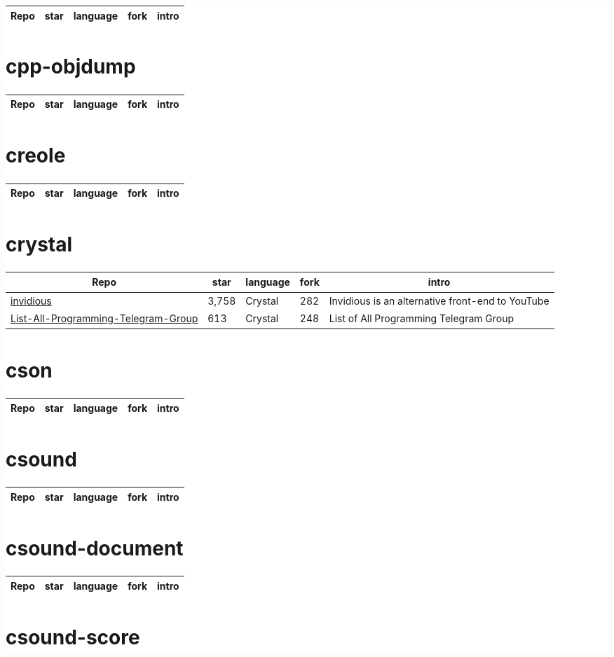 Repo|star|language|fork|intro
-|-|-|-|-



# cpp-objdump

Repo|star|language|fork|intro
-|-|-|-|-



# creole

Repo|star|language|fork|intro
-|-|-|-|-



# crystal

Repo|star|language|fork|intro
-|-|-|-|-
[invidious](https://github.com/iv-org/invidious)|3,758|Crystal|282|Invidious is an alternative front-end to YouTube
[List-All-Programming-Telegram-Group](https://github.com/hendisantika/List-All-Programming-Telegram-Group)|613|Crystal|248|List of All Programming Telegram Group


# cson

Repo|star|language|fork|intro
-|-|-|-|-



# csound

Repo|star|language|fork|intro
-|-|-|-|-



# csound-document

Repo|star|language|fork|intro
-|-|-|-|-



# csound-score
